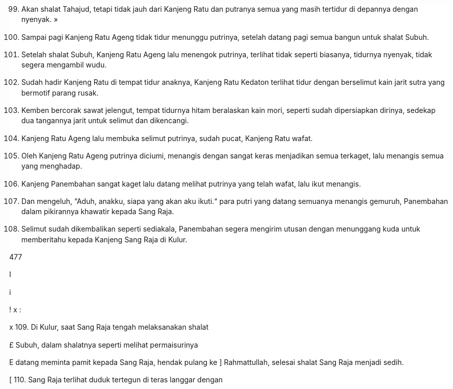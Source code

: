 99. Akan shalat Tahajud, tetapi tidak jauh dari Kanjeng Ratu
dan putranya semua yang masih tertidur di depannya dengan
nyenyak. »

100. Sampai pagi Kanjeng Ratu Ageng tidak tidur menunggu
putrinya, setelah datang pagi semua bangun untuk shalat
Subuh.

101. Setelah shalat Subuh, Kanjeng Ratu Ageng lalu menengok
putrinya, terlihat tidak seperti biasanya, tidurnya nyenyak,
tidak segera mengambil wudu.

102. Sudah hadir Kanjeng Ratu di tempat tidur anaknya, Kanjeng
Ratu Kedaton terlihat tidur dengan berselimut kain jarit sutra
yang bermotif parang rusak.

103. Kemben bercorak sawat jelengut, tempat tidurnya hitam
beralaskan kain mori, seperti sudah dipersiapkan dirinya,
sedekap dua tangannya jarit untuk selimut dan dikencangi.

104. Kanjeng Ratu Ageng lalu membuka selimut putrinya, sudah
pucat, Kanjeng Ratu wafat.

105. Oleh Kanjeng Ratu Ageng putrinya diciumi, menangis
dengan sangat keras menjadikan semua terkaget, lalu
menangis semua yang menghadap.

106. Kanjeng Panembahan sangat kaget lalu datang melihat
putrinya yang telah wafat, lalu ikut menangis.

107. Dan mengeluh, “Aduh, anakku, siapa yang akan aku ikuti.“
para putri yang datang semuanya menangis gemuruh,
Panembahan dalam pikirannya khawatir kepada Sang Raja.

108. Selimut sudah dikembalikan seperti sediakala, Panembahan
segera mengirim utusan dengan menunggang kuda untuk
memberitahu kepada Kanjeng Sang Raja di Kulur.

477

 

 

 



I

i

! x :

x 109. Di Kulur, saat Sang Raja tengah melaksanakan shalat

£ Subuh, dalam shalatnya seperti melihat permaisurinya

E datang meminta pamit kepada Sang Raja, hendak pulang ke
] Rahmattullah, selesai shalat Sang Raja menjadi sedih.

[ 110. Sang Raja terlihat duduk tertegun di teras langgar dengan
